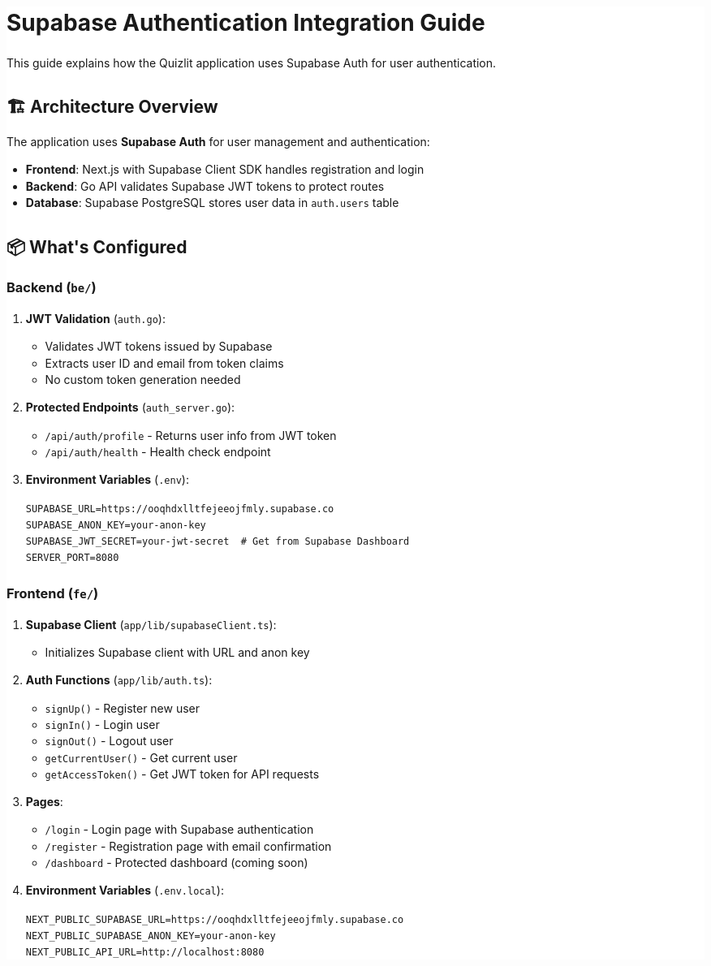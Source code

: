 # Supabase Authentication Integration Guide

This guide explains how the Quizlit application uses Supabase Auth for user authentication.

## 🏗️ Architecture Overview

The application uses **Supabase Auth** for user management and authentication:

- **Frontend**: Next.js with Supabase Client SDK handles registration and login
- **Backend**: Go API validates Supabase JWT tokens to protect routes
- **Database**: Supabase PostgreSQL stores user data in `auth.users` table

## 📦 What's Configured

### Backend (`be/`)

1. **JWT Validation** (`auth.go`):
   - Validates JWT tokens issued by Supabase
   - Extracts user ID and email from token claims
   - No custom token generation needed

2. **Protected Endpoints** (`auth_server.go`):
   - `/api/auth/profile` - Returns user info from JWT token
   - `/api/auth/health` - Health check endpoint

3. **Environment Variables** (`.env`):
   ```env
   SUPABASE_URL=https://ooqhdxlltfejeeojfmly.supabase.co
   SUPABASE_ANON_KEY=your-anon-key
   SUPABASE_JWT_SECRET=your-jwt-secret  # Get from Supabase Dashboard
   SERVER_PORT=8080
   ```

### Frontend (`fe/`)

1. **Supabase Client** (`app/lib/supabaseClient.ts`):
   - Initializes Supabase client with URL and anon key

2. **Auth Functions** (`app/lib/auth.ts`):
   - `signUp()` - Register new user
   - `signIn()` - Login user
   - `signOut()` - Logout user
   - `getCurrentUser()` - Get current user
   - `getAccessToken()` - Get JWT token for API requests

3. **Pages**:
   - `/login` - Login page with Supabase authentication
   - `/register` - Registration page with email confirmation
   - `/dashboard` - Protected dashboard (coming soon)

4. **Environment Variables** (`.env.local`):
   ```env
   NEXT_PUBLIC_SUPABASE_URL=https://ooqhdxlltfejeeojfmly.supabase.co
   NEXT_PUBLIC_SUPABASE_ANON_KEY=your-anon-key
   NEXT_PUBLIC_API_URL=http://localhost:8080
   ```
